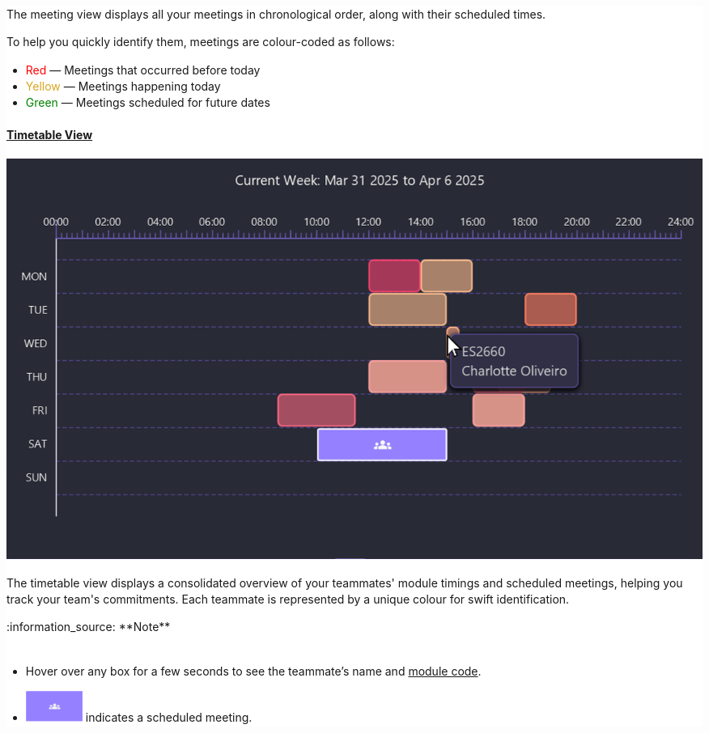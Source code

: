 The meeting view displays all your meetings in chronological order, along with their scheduled times.

To help you quickly identify them, meetings are colour-coded as follows:
* <span style="color : red">Red</span> — Meetings that occurred before today
* <span style="color : goldenrod">Yellow</span> — Meetings happening today
* <span style="color : green">Green</span> — Meetings scheduled for future dates

#### <a href="#table-of-contents" class="head">Timetable View</a>

![Timetable View](images/TimetableView.png)

The timetable view displays a consolidated overview of your teammates' module timings and scheduled meetings, helping you track your team's commitments. Each teammate is represented by a unique colour for swift identification.

<div markdown="1" class="alert alert-info">:information_source: **Note**<br><br>

* Hover over any box for a few seconds to see the teammate’s name and [module code](#module-code).

* <img src="images/MeetingIcon.png" width="70" height="38"> indicates a scheduled meeting.
</div>
